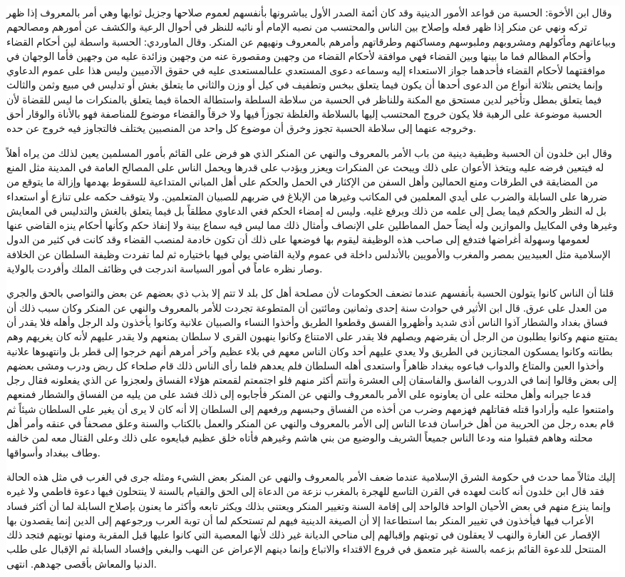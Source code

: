 

 وقال ابن الأخوة: الحسبة من قواعد الأمور الدينية وقد كان أئمة الصدر الأول يباشرونها بأنفسهم لعموم صلاحها وجزيل ثوابها وهي أمر بالمعروف إذا ظهر تركه ونهي عن منكر إذا ظهر فعله وإصلاح بين الناس والمحتسب من نصبه الإمام أو نائبه للنظر في أحوال الرعية والكشف عن أمورهم ومصالحهم وبياعاتهم ومأكولهم ومشروبهم وملبوسهم ومساكنهم وطرقاتهم وأمرهم بالمعروف ونهيهم عن المنكر. وقال الماوردي: الحسبة واسطة لين أحكام القضاء وأحكام المظالم فما ما بينها وبين القضاء فهي موافقة لأحكام القضاء من وجهين ومقصورة عنه من وجهين وزائدة عليه من وجهين فأما الوجهان في موافقتهما لأحكام القضاء فأحدهما جواز الاستعداء إليه وسماعه دعوى المستعدي علىالمستعدى عليه في   حقوق الآدميين وليس هذا على عموم الدعاوي وإنما يختص بثلاثة أنواع من الدعوى أحدها أن يكون فيما يتعلق ببخس وتطفيف في كيل أو وزن والثاني ما يتعلق بغش أو تدليس في مبيع وثمن والثالث فيما يتعلق بمطل وتأخير لدين مستحق مع المكنة وللناظر في الحسبة من سلاطة السلطة واستطالة الحماة فيما يتعلق بالمنكرات ما ليس للقضاة لأن الحسبة موضوعة على الرهبة فلا يكون خروج المحتسب إليها بالسلاطة والغلظة تجوزاً فيها ولا خرقاً والقضاء موضوع للمناصفة فهو بالأناة والوقار أحق وخروجه عنهما إلى سلاطة الحسبة تجوز وخرق أن موضوع كل واحد من المنصبين يختلف فالتجاوز فيه خروج عن حده. 



 وقال ابن خلدون أن الحسبة وظيفية دينية من باب الأمر بالمعروف والنهي عن المنكر الذي هو فرض على القائم بأمور المسلمين يعين لذلك من يراه أهلاً له فيتعين فرضه عليه ويتخذ الأعوان على ذلك ويبحث عن المنكرات ويعزر ويؤدب على قدرها ويحمل الناس على المصالح العامة في المدينة مثل المنع من المضايقة في الطرقات ومنع الحمالين وأهل السفن من الإكثار في الحمل والحكم على أهل المباني المتداعية للسقوط بهدمها وإزالة ما يتوقع من ضررها على السابلة والضرب على أيدي المعلمين في المكاتب وغيرها من الإبلاغ في ضربهم للصبيان المتعلمين. ولا يتوقف حكمه على تنازع أو استعداء بل له النظر والحكم فيما يصل إلى علمه من ذلك ويرفع غليه. وليس له إمضاء الحكم فغي الدعاوي مطلقاً بل فيما يتعلق بالغش والتدليس في المعايش وغيرها وفي المكاييل والموازين وله أيضاً حمل المماطلين على الإنصاف وأمثال ذلك مما ليس فيه سماع بينة ولا إنفاذ حكم وكأنها أحكام ينزه القاضي عنها لعمومها وسهولة أغراضها فتدفع إلى صاحب هذه الوظيفة ليقوم بها فوضعها على ذلك أن تكون خادمة لمنصب القضاء وقد كانت في كثير من الدول الإسلامية مثل العبيديين بمصر والمغرب والأمويين بالأندلس داخلة في عموم ولاية القاضي يولي فيها باختياره ثم لما تفردت وظيفة السلطان عن الخلافة وصار نظره عاماً في أمور السياسة اندرجت في وظائف الملك وأفردت بالولاية. 



 قلنا أن الناس كانوا يتولون الحسبة بأنفسهم عندما تضعف الحكومات لأن مصلحة أهل كل بلد لا تتم إلا بذب ذي بعضهم عن بعض والتواصي بالحق والجري من العدل على عرق.   قال ابن الأثير في حوادث سنة إحدى وثمانين ومائتين أن المتطوعة تجردت للأمر بالمعروف والنهي عن المنكر وكان سبب ذلك أن فساق بغداد والشطار آذوا الناس أذى شديد وأظهروا الفسق وقطعوا الطريق وأخذوا النساء والصبيان علانية وكانوا يأخذون ولد الرجل وأهله فلا يقدر أن يمتنع منهم وكانوا يطلبون من الرجل أن يقرضهم ويصلهم فلا يقدر على الامتناع وكانوا ينهبون القرى لا سلطان يمنعهم ولا يقدر عليهم لأنه كان يغريهم وهم بطانته وكانوا يمسكون المجتازين في الطريق ولا يعدي عليهم أحد وكان الناس معهم في بلاء عظيم وآخر أمرهم أنهم خرجوا إلى قطر بل وانتهبوها علانية وأخذوا العين والمتاع والدواب فباعوه ببغداد ظاهراً واستعدى أهله السلطان فلم يعدهم فلما رأى الناس ذلك قام صلحاء كل ربض ودرب ومشى بعضهم إلى بعض وقالوا إنما في الدروب الفاسق والفاسقان إلى العشرة وأنتم أكثر منهم فلو اجتمعتم لقمعتم هؤلاء الفساق ولعجزوا عن الذي يفعلونه فقال رجل فدعا جيرانه وأهل محلته على أن يعاونوه على الأمر بالمعروف والنهي عن المنكر فأجابوه إلى ذلك فشد على من يليه من الفساق والشطار فمنعهم وامتنعوا عليه وأرادوا قتله فقاتلهم فهزمهم وضرب من أخذه من الفساق وحبسهم ورفعهم إلى السلطان إلا أنه كان لا يرى أن يغير على السلطان شيئاً ثم قام بعده رجل من الحريبة من أهل خراسان فدعا الناس إلى الأمر بالمعروف والنهي عن المنكر والعمل بالكتاب والسنة وعلق مصحفاً في عنقه وأمر أهل محلته وهاهم فقبلوا منه ودعا الناس جميعاً الشريف والوضيع من بني هاشم وغيرهم فأتاه خلق عظيم فبايعوه على ذلك وعلى القتال معه لمن خالفه وطاف ببغداد وأسواقها. 



 إليك مثالاً مما حدث في حكومة الشرق الإسلامية عندما ضعف الأمر بالمعروف والنهي عن المنكر بعض الشيء ومثله جرى في الغرب في مثل هذه الحالة فقد قال ابن خلدون أنه كانت لعهده في القرن التاسع للهجرة بالمغرب نزعة من الدعاة إلى الحق والقيام بالسنة لا ينتحلون فيها دعوة فاطمي ولا غيره وإنما ينزع منهم في بعض الأحيان الواحد فالواحد إلى إقامة السنة وتغيير المنكر ويعتني بذلك ويكثر تابعه وأكثر ما يعنون بإصلاح السابلة لما أن أكثر فساد الأعراب فيها فيأخذون في تغيير المنكر بما استطاعةا إلا أن الصيغة الدينية فيهم لم تستحكم لما أن توبة العرب ورجوعهم إلى الدين إنما يقصدون بها الإقصار عن الغارة   والنهب لا يعقلون في توبتهم وإقبالهم إلى مناحي الديانة غير ذلك لأنها المعصية التي كانوا عليها قبل المقربة ومنها توبتهم فتجد ذلك المنتحل للدعوة القائم بزعمه بالسنة غير متعمق في فروع الاقتداء والاتباع وإنما دينهم الإعراض عن النهب والبغي وإفساد السابلة ثم الإقبال على طلب الدنيا والمعاش بأقصى جهدهم. انتهى. 

